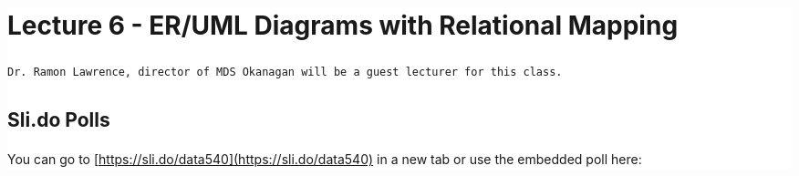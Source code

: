 # Lecture 6 - ER/UML Diagrams with Relational Mapping

```{tip}
Dr. Ramon Lawrence, director of MDS Okanagan will be a guest lecturer for this class.
```

<iframe src="../data_540_dbdesign_lecture6.pdf" width="100%" height="800px" frameBorder="0"> </iframe>

## Sli.do Polls

You can go to [https://sli.do/data540](https://sli.do/data540) in a new tab or use the embedded poll here:

<iframe src="https://app.sli.do/event/jsh21ryw" height="100%" width="100%" style="min-height: 560px;"></iframe>